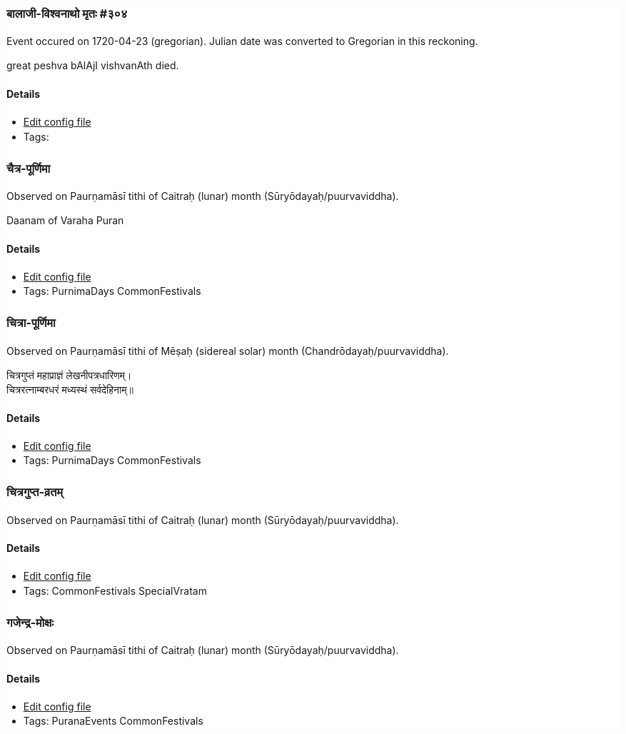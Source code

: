 
### बालाजी-विश्वनाथो मृतः #३०४

Event occured on 1720-04-23 (gregorian). Julian date was converted to Gregorian in this reckoning. 

great peshva bAlAjI vishvanAth died.

#### Details
- [Edit config file](https://github.com/jyotisham/adyatithi/blob/master/mahApuruSha/xatra-later/julian/day/04/12/bAlAjI-vishvanAtho_mRtaH.toml)
- Tags: 


### चैत्र-पूर्णिमा

Observed on Paurṇamāsī tithi of Caitraḥ (lunar) month (Sūryōdayaḥ/puurvaviddha). 

Daanam of Varaha Puran

#### Details
- [Edit config file](https://github.com/jyotisham/adyatithi/blob/master/general/lunar_month/tithi/01/15/caitra-pUrNimA.toml)
- Tags: PurnimaDays CommonFestivals


### चित्रा-पूर्णिमा

Observed on Paurṇamāsī tithi of Mēṣaḥ (sidereal solar) month (Chandrōdayaḥ/puurvaviddha). 

चित्रगुप्तं महाप्राज्ञं लेखनीपत्रधारिणम्।  
चित्ररत्नाम्बरधरं मध्यस्थं सर्वदेहिनाम्॥



#### Details
- [Edit config file](https://github.com/jyotisham/adyatithi/blob/master/general/sidereal_solar_month/tithi/01/15/citrA~pUrNimA_or_citragupta~pUjai.toml)
- Tags: PurnimaDays CommonFestivals


### चित्रगुप्त-व्रतम्

Observed on Paurṇamāsī tithi of Caitraḥ (lunar) month (Sūryōdayaḥ/puurvaviddha). 



#### Details
- [Edit config file](https://github.com/jyotisham/adyatithi/blob/master/general/lunar_month/tithi/01/15/citragupta-vratam.toml)
- Tags: CommonFestivals SpecialVratam


### गजेन्द्र-मोक्षः

Observed on Paurṇamāsī tithi of Caitraḥ (lunar) month (Sūryōdayaḥ/puurvaviddha). 



#### Details
- [Edit config file](https://github.com/jyotisham/adyatithi/blob/master/devatA/vaiShNava/lunar_month/tithi/01/15/gajEndra-mOkSaH~1.toml)
- Tags: PuranaEvents CommonFestivals
